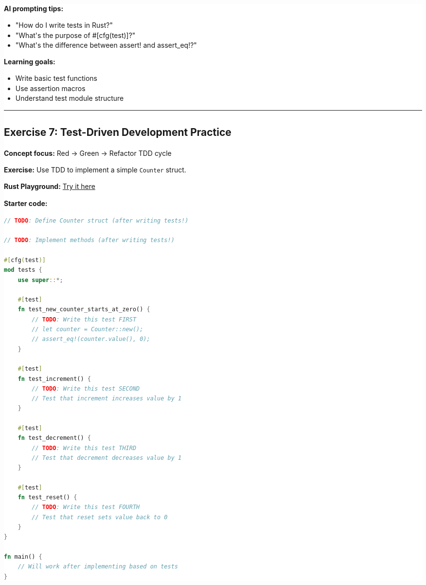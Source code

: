 **AI prompting tips:**
- "How do I write tests in Rust?"
- "What's the purpose of #[cfg(test)]?"
- "What's the difference between assert! and assert_eq!?"

**Learning goals:**
- Write basic test functions
- Use assertion macros
- Understand test module structure

---

## Exercise 7: Test-Driven Development Practice

**Concept focus:** Red → Green → Refactor TDD cycle

**Exercise:**
Use TDD to implement a simple `Counter` struct.

**Rust Playground:** [Try it here](https://play.rust-lang.org/)

**Starter code:**
```rust
// TODO: Define Counter struct (after writing tests!)

// TODO: Implement methods (after writing tests!)

#[cfg(test)]
mod tests {
    use super::*;

    #[test]
    fn test_new_counter_starts_at_zero() {
        // TODO: Write this test FIRST
        // let counter = Counter::new();
        // assert_eq!(counter.value(), 0);
    }

    #[test]
    fn test_increment() {
        // TODO: Write this test SECOND
        // Test that increment increases value by 1
    }

    #[test]
    fn test_decrement() {
        // TODO: Write this test THIRD
        // Test that decrement decreases value by 1
    }

    #[test]
    fn test_reset() {
        // TODO: Write this test FOURTH
        // Test that reset sets value back to 0
    }
}

fn main() {
    // Will work after implementing based on tests
}
```
